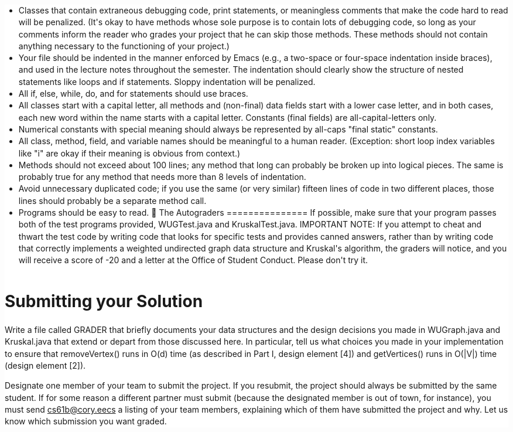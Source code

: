   - Classes that contain extraneous debugging code, print statements, or
    meaningless comments that make the code hard to read will be penalized.
    (It's okay to have methods whose sole purpose is to contain lots of
    debugging code, so long as your comments inform the reader who grades your
    project that he can skip those methods.  These methods should not contain
    anything necessary to the functioning of your project.)
  - Your file should be indented in the manner enforced by Emacs (e.g., a
    two-space or four-space indentation inside braces), and used in the lecture
    notes throughout the semester.  The indentation should clearly show the
    structure of nested statements like loops and if statements.  Sloppy
    indentation will be penalized.
  - All if, else, while, do, and for statements should use braces.
  - All classes start with a capital letter, all methods and (non-final) data
    fields start with a lower case letter, and in both cases, each new word
    within the name starts with a capital letter.  Constants (final fields) are
    all-capital-letters only.
  - Numerical constants with special meaning should always be represented by
    all-caps "final static" constants.
  - All class, method, field, and variable names should be meaningful to a
    human reader.  (Exception:  short loop index variables like "i" are okay if
    their meaning is obvious from context.)
  - Methods should not exceed about 100 lines; any method that long can
    probably be broken up into logical pieces.  The same is probably true for
    any method that needs more than 8 levels of indentation.
  - Avoid unnecessary duplicated code; if you use the same (or very similar)
    fifteen lines of code in two different places, those lines should probably
    be a separate method call.
  - Programs should be easy to read.

The Autograders
===============
If possible, make sure that your program passes both of the test programs
provided, WUGTest.java and KruskalTest.java.  IMPORTANT NOTE:  If you attempt
to cheat and thwart the test code by writing code that looks for specific tests
and provides canned answers, rather than by writing code that correctly
implements a weighted undirected graph data structure and Kruskal's algorithm,
the graders will notice, and you will receive a score of -20 and a letter at
the Office of Student Conduct.  Please don't try it.

Submitting your Solution
========================
Write a file called GRADER that briefly documents your data structures and the
design decisions you made in WUGraph.java and Kruskal.java that extend or
depart from those discussed here.  In particular, tell us what choices you made
in your implementation to ensure that removeVertex() runs in O(d) time (as
described in Part I, design element [4]) and getVertices() runs in O(|V|) time
(design element [2]).

Designate one member of your team to submit the project.  If you resubmit, the
project should always be submitted by the same student.  If for some reason a
different partner must submit (because the designated member is out of town,
for instance), you must send cs61b@cory.eecs a listing of your team members,
explaining which of them have submitted the project and why.  Let us know which
submission you want graded.
